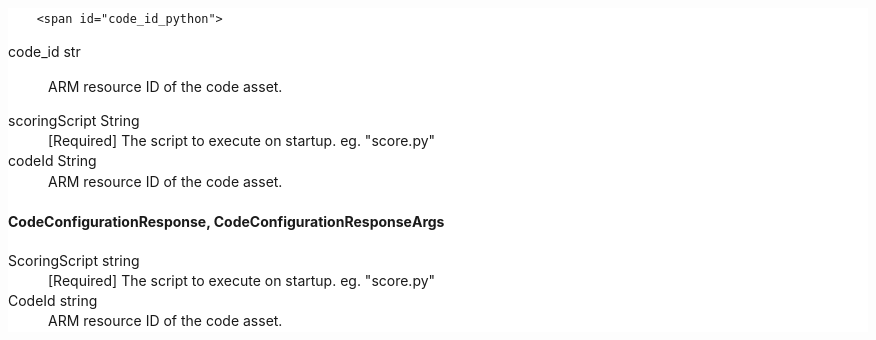         <span id="code_id_python">
<a data-swiftype-name="resource-property" data-swiftype-type="text" href="#code_id_python" style="color: inherit; text-decoration: inherit;">code_<wbr>id</a>
</span>
        <span class="property-indicator"></span>
        <span class="property-type">str</span>
    </dt>
    <dd>ARM resource ID of the code asset.</dd></dl>
</pulumi-choosable>
</div>

<div>
<pulumi-choosable type="language" values="yaml">
<dl class="resources-properties"><dt class="property-required"
            title="Required">
        <span id="scoringscript_yaml">
<a data-swiftype-name="resource-property" data-swiftype-type="text" href="#scoringscript_yaml" style="color: inherit; text-decoration: inherit;">scoring<wbr>Script</a>
</span>
        <span class="property-indicator"></span>
        <span class="property-type">String</span>
    </dt>
    <dd>[Required] The script to execute on startup. eg. &quot;score.py&quot;</dd><dt class="property-optional"
            title="Optional">
        <span id="codeid_yaml">
<a data-swiftype-name="resource-property" data-swiftype-type="text" href="#codeid_yaml" style="color: inherit; text-decoration: inherit;">code<wbr>Id</a>
</span>
        <span class="property-indicator"></span>
        <span class="property-type">String</span>
    </dt>
    <dd>ARM resource ID of the code asset.</dd></dl>
</pulumi-choosable>
</div>

<h4 id="codeconfigurationresponse">
Code<wbr>Configuration<wbr>Response<pulumi-choosable type="language" values="python,go" class="inline">, Code<wbr>Configuration<wbr>Response<wbr>Args</pulumi-choosable>
</h4>

<div>
<pulumi-choosable type="language" values="csharp">
<dl class="resources-properties"><dt class="property-required"
            title="Required">
        <span id="scoringscript_csharp">
<a data-swiftype-name="resource-property" data-swiftype-type="text" href="#scoringscript_csharp" style="color: inherit; text-decoration: inherit;">Scoring<wbr>Script</a>
</span>
        <span class="property-indicator"></span>
        <span class="property-type">string</span>
    </dt>
    <dd>[Required] The script to execute on startup. eg. &quot;score.py&quot;</dd><dt class="property-optional"
            title="Optional">
        <span id="codeid_csharp">
<a data-swiftype-name="resource-property" data-swiftype-type="text" href="#codeid_csharp" style="color: inherit; text-decoration: inherit;">Code<wbr>Id</a>
</span>
        <span class="property-indicator"></span>
        <span class="property-type">string</span>
    </dt>
    <dd>ARM resource ID of the code asset.</dd></dl>
</pulumi-choosable>
</div>
